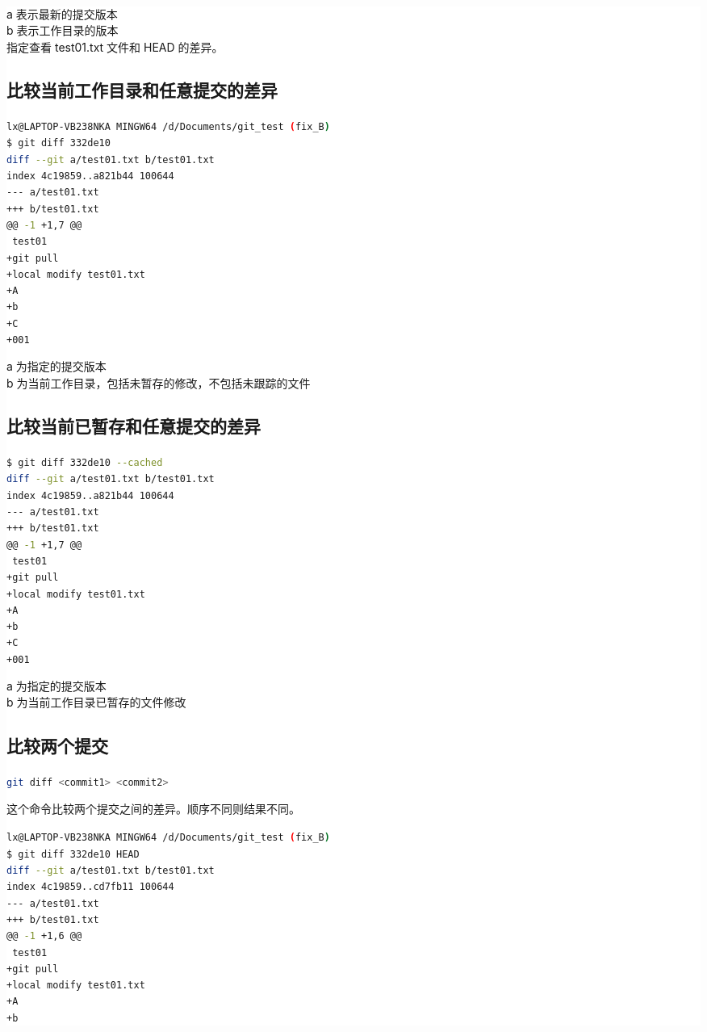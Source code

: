 a 表示最新的提交版本  
b 表示工作目录的版本  
指定查看 test01.txt 文件和 HEAD 的差异。  
      
## 比较当前工作目录和任意提交的差异  
```bash  
lx@LAPTOP-VB238NKA MINGW64 /d/Documents/git_test (fix_B)  
$ git diff 332de10  
diff --git a/test01.txt b/test01.txt  
index 4c19859..a821b44 100644  
--- a/test01.txt  
+++ b/test01.txt  
@@ -1 +1,7 @@  
 test01  
+git pull  
+local modify test01.txt  
+A  
+b  
+C  
+001  
```
      
a 为指定的提交版本  
b 为当前工作目录，包括未暂存的修改，不包括未跟踪的文件  
      
## 比较当前已暂存和任意提交的差异  
```bash  
$ git diff 332de10 --cached  
diff --git a/test01.txt b/test01.txt  
index 4c19859..a821b44 100644  
--- a/test01.txt  
+++ b/test01.txt  
@@ -1 +1,7 @@  
 test01  
+git pull  
+local modify test01.txt  
+A  
+b  
+C  
+001  
```
      
a 为指定的提交版本  
b 为当前工作目录已暂存的文件修改  
      
## 比较两个提交  
```bash  
git diff <commit1> <commit2>  
```
这个命令比较两个提交之间的差异。顺序不同则结果不同。  
      
```bash  
lx@LAPTOP-VB238NKA MINGW64 /d/Documents/git_test (fix_B)  
$ git diff 332de10 HEAD  
diff --git a/test01.txt b/test01.txt  
index 4c19859..cd7fb11 100644  
--- a/test01.txt  
+++ b/test01.txt  
@@ -1 +1,6 @@  
 test01  
+git pull  
+local modify test01.txt  
+A  
+b  
```